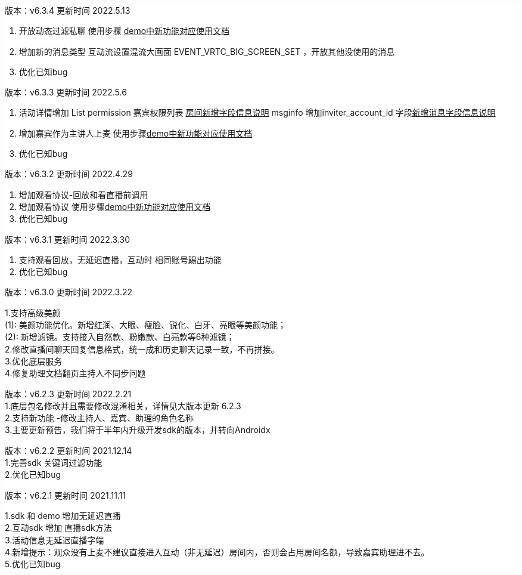 
版本：v6.3.4  更新时间 2022.5.13

1. 开放动态过滤私聊 使用步骤 [demo中新功能对应使用文档](https://saas-doc.vhall.com/docs/show/1445 "demo中新功能对应使用文档")<br>

2. 增加新的消息类型 互动流设置混流大画面 EVENT_VRTC_BIG_SCREEN_SET ，开放其他没使用的消息 <br>

3. 优化已知bug <br>


版本：v6.3.3 更新时间 2022.5.6

1. 活动详情增加 List<String> permission 嘉宾权限列表  [房间新增字段信息说明](https://saas-doc.vhall.com/docs/show/1217 "房间新增字段信息说明")
msginfo 增加inviter_account_id 字段[新增消息字段信息说明](https://saas-doc.vhall.com/docs/show/1214 "新增消息字段信息说明")<br>

2. 增加嘉宾作为主讲人上麦 使用步骤[demo中新功能对应使用文档](https://saas-doc.vhall.com/docs/show/1445 "demo中新功能对应使用文档") <br>

3. 优化已知bug <br>


版本：v6.3.2 更新时间 2022.4.29

1. 增加观看协议-回放和看直播前调用<br>
2. 增加观看协议 使用步骤[demo中新功能对应使用文档](https://saas-doc.vhall.com/docs/show/1445 "demo中新功能对应使用文档") <br>
3. 优化已知bug <br>


版本：v6.3.1 更新时间 2022.3.30

1. 支持观看回放，无延迟直播，互动时 相同账号踢出功能<br>
2. 优化已知bug <br>


版本：v6.3.0 更新时间 2022.3.22 <br>

1.支持高级美颜 <br>
   (1): 美颜功能优化。新增红润、大眼、瘦脸、锐化、白牙、亮眼等美颜功能；<br>
   (2):   新增滤镜。支持接入自然款、粉嫩款、白亮款等6种滤镜；<br>
2.修改直播间聊天回复信息格式，统一成和历史聊天记录一致，不再拼接。<br>
3.优化底层服务  <br>
4.修复助理文档翻页主持人不同步问题 <br>

版本：v6.2.3 更新时间 2022.2.21<br>
1.底层包名修改并且需要修改混淆相关，详情见大版本更新 6.2.3  <br>
2.支持新功能 -修改主持人、嘉宾、助理的角色名称 <br>
3.主要更新预告，我们将于半年内升级开发sdk的版本，并转向Androidx <br>


版本：v6.2.2 更新时间 2021.12.14 <br>
1.完善sdk 关键词过滤功能 <br>
2.优化已知bug <br>


版本：v6.2.1 更新时间 2021.11.11 <br>

1.sdk 和 demo 增加无延迟直播 <br>
2.互动sdk 增加 直播sdk方法 <br>
3.活动信息无延迟直播字端 <br>
4.新增提示：观众没有上麦不建议直接进入互动（非无延迟）房间内，否则会占用房间名额，导致嘉宾助理进不去。 <br>
5.优化已知bug <br>
